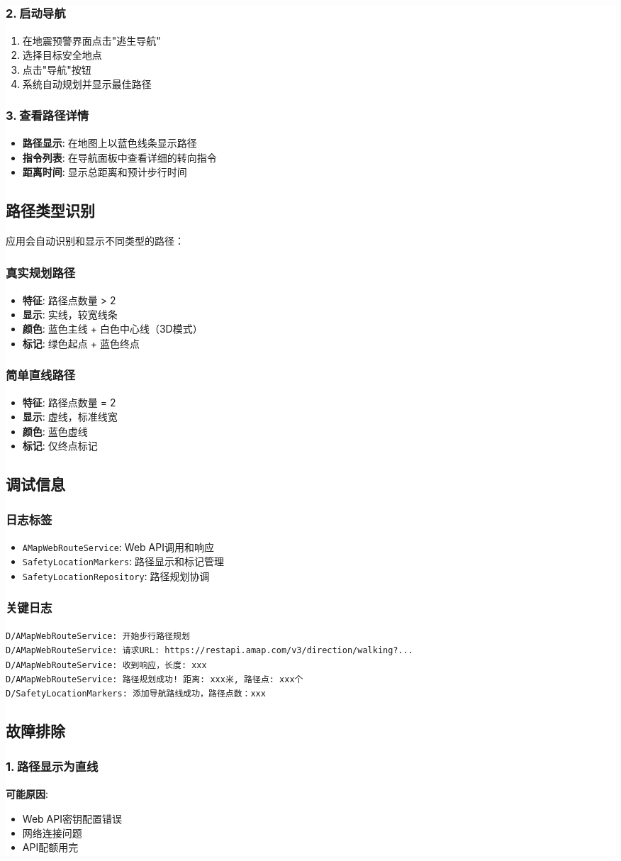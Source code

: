 ### 2. 启动导航
1. 在地震预警界面点击"逃生导航"
2. 选择目标安全地点
3. 点击"导航"按钮
4. 系统自动规划并显示最佳路径

### 3. 查看路径详情
- **路径显示**: 在地图上以蓝色线条显示路径
- **指令列表**: 在导航面板中查看详细的转向指令
- **距离时间**: 显示总距离和预计步行时间

## 路径类型识别

应用会自动识别和显示不同类型的路径：

### 真实规划路径
- **特征**: 路径点数量 > 2
- **显示**: 实线，较宽线条
- **颜色**: 蓝色主线 + 白色中心线（3D模式）
- **标记**: 绿色起点 + 蓝色终点

### 简单直线路径
- **特征**: 路径点数量 = 2
- **显示**: 虚线，标准线宽
- **颜色**: 蓝色虚线
- **标记**: 仅终点标记

## 调试信息

### 日志标签
- `AMapWebRouteService`: Web API调用和响应
- `SafetyLocationMarkers`: 路径显示和标记管理
- `SafetyLocationRepository`: 路径规划协调

### 关键日志
```
D/AMapWebRouteService: 开始步行路径规划
D/AMapWebRouteService: 请求URL: https://restapi.amap.com/v3/direction/walking?...
D/AMapWebRouteService: 收到响应，长度: xxx
D/AMapWebRouteService: 路径规划成功! 距离: xxx米, 路径点: xxx个
D/SafetyLocationMarkers: 添加导航路线成功，路径点数：xxx
```

## 故障排除

### 1. 路径显示为直线
**可能原因**:
- Web API密钥配置错误
- 网络连接问题
- API配额用完
